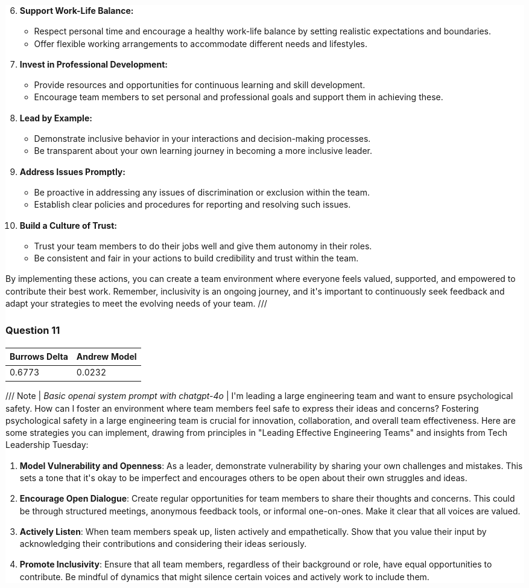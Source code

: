 6. **Support Work-Life Balance:**
   - Respect personal time and encourage a healthy work-life balance by setting realistic expectations and boundaries.
   - Offer flexible working arrangements to accommodate different needs and lifestyles.

7. **Invest in Professional Development:**
   - Provide resources and opportunities for continuous learning and skill development.
   - Encourage team members to set personal and professional goals and support them in achieving these.

8. **Lead by Example:**
   - Demonstrate inclusive behavior in your interactions and decision-making processes.
   - Be transparent about your own learning journey in becoming a more inclusive leader.

9. **Address Issues Promptly:**
   - Be proactive in addressing any issues of discrimination or exclusion within the team.
   - Establish clear policies and procedures for reporting and resolving such issues.

10. **Build a Culture of Trust:**
    - Trust your team members to do their jobs well and give them autonomy in their roles.
    - Be consistent and fair in your actions to build credibility and trust within the team.

By implementing these actions, you can create a team environment where everyone feels valued, supported, and empowered to contribute their best work. Remember, inclusivity is an ongoing journey, and it's important to continuously seek feedback and adapt your strategies to meet the evolving needs of your team.
///



### Question 11

| Burrows Delta | Andrew Model |
|---------------|---------------|
|0.6773 | 0.0232|

/// Note | *Basic openai system prompt with chatgpt-4o* | I'm leading a large engineering team and want to ensure psychological safety. How can I foster an environment where team members feel safe to express their ideas and concerns?
Fostering psychological safety in a large engineering team is crucial for innovation, collaboration, and overall team effectiveness. Here are some strategies you can implement, drawing from principles in "Leading Effective Engineering Teams" and insights from Tech Leadership Tuesday:

1. **Model Vulnerability and Openness**: As a leader, demonstrate vulnerability by sharing your own challenges and mistakes. This sets a tone that it's okay to be imperfect and encourages others to be open about their own struggles and ideas.

2. **Encourage Open Dialogue**: Create regular opportunities for team members to share their thoughts and concerns. This could be through structured meetings, anonymous feedback tools, or informal one-on-ones. Make it clear that all voices are valued.

3. **Actively Listen**: When team members speak up, listen actively and empathetically. Show that you value their input by acknowledging their contributions and considering their ideas seriously.

4. **Promote Inclusivity**: Ensure that all team members, regardless of their background or role, have equal opportunities to contribute. Be mindful of dynamics that might silence certain voices and actively work to include them.
